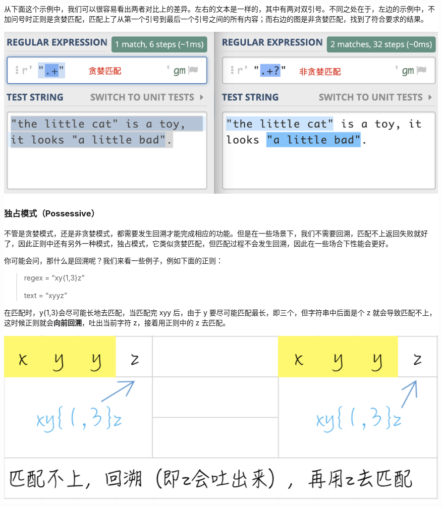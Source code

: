 <p>从下面这个示例中，我们可以很容易看出两者对比上的差异。左右的文本是一样的，其中有两对双引号。不同之处在于，左边的示例中，不加问号时正则是贪婪匹配，匹配上了从第一个引号到最后一个引号之间的所有内容；而右边的图是非贪婪匹配，找到了符合要求的结果。</p>

<p><img src="assets/40c03d7a2cb990b35e4801589eca1379.png" alt="" /></p>

<h3 id="独占模式-possessive">独占模式（Possessive）</h3>

<p>不管是贪婪模式，还是非贪婪模式，都需要发生回溯才能完成相应的功能。但是在一些场景下，我们不需要回溯，匹配不上返回失败就好了，因此正则中还有另外一种模式，独占模式，它类似贪婪匹配，但匹配过程不会发生回溯，因此在一些场合下性能会更好。</p>

<p>你可能会问，那什么是回溯呢？我们来看一些例子，例如下面的正则：</p>

<blockquote>
<p>regex = “xy{1,3}z”</p>

<p>text = “xyyz”</p>
</blockquote>

<p>在匹配时，y{1,3}会尽可能长地去匹配，当匹配完 xyy 后，由于 y 要尽可能匹配最长，即三个，但字符串中后面是个 z 就会导致匹配不上，这时候正则就会<strong>向前回溯</strong>，吐出当前字符 z，接着用正则中的 z 去匹配。</p>

<p><img src="assets/7a9636b588963e5af9619837fe5a6888.png" alt="" /></p>
